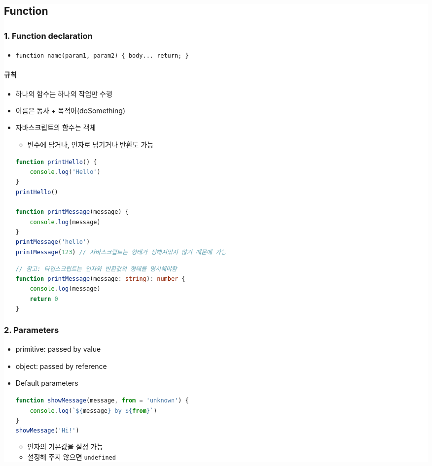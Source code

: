 

## Function

### 1. Function declaration

- `function name(param1, param2) { body... return; }`



#### 규칙

- 하나의 함수는 하나의 작업만 수행
- 이름은 동사 + 목적어(doSomething)

- 자바스크립트의 함수는 객체

  - 변수에 담거나, 인자로 넘기거나 반환도 가능

  ```js
  function printHello() {
      console.log('Hello')
  }
  printHello()
  
  function printMessage(message) {
      console.log(message)
  }
  printMessage('hello')
  printMessage(123) // 자바스크립트는 형태가 정해져있지 않기 때문에 가능
  ```

  ```typescript
  // 참고: 타입스크립트는 인자와 반환값의 형태를 명시해야함
  function printMessage(message: string): number {
      console.log(message)
      return 0
  }
  ```



### 2. Parameters

- primitive: passed by value
- object: passed by reference

- Default parameters

  ```js
  function showMessage(message, from = 'unknown') {
      console.log(`${message} by ${from}`)
  }
  showMessage('Hi!')
  ```

  - 인자의 기본값을 설정 가능
  - 설정해 주지 않으면 `undefined`
